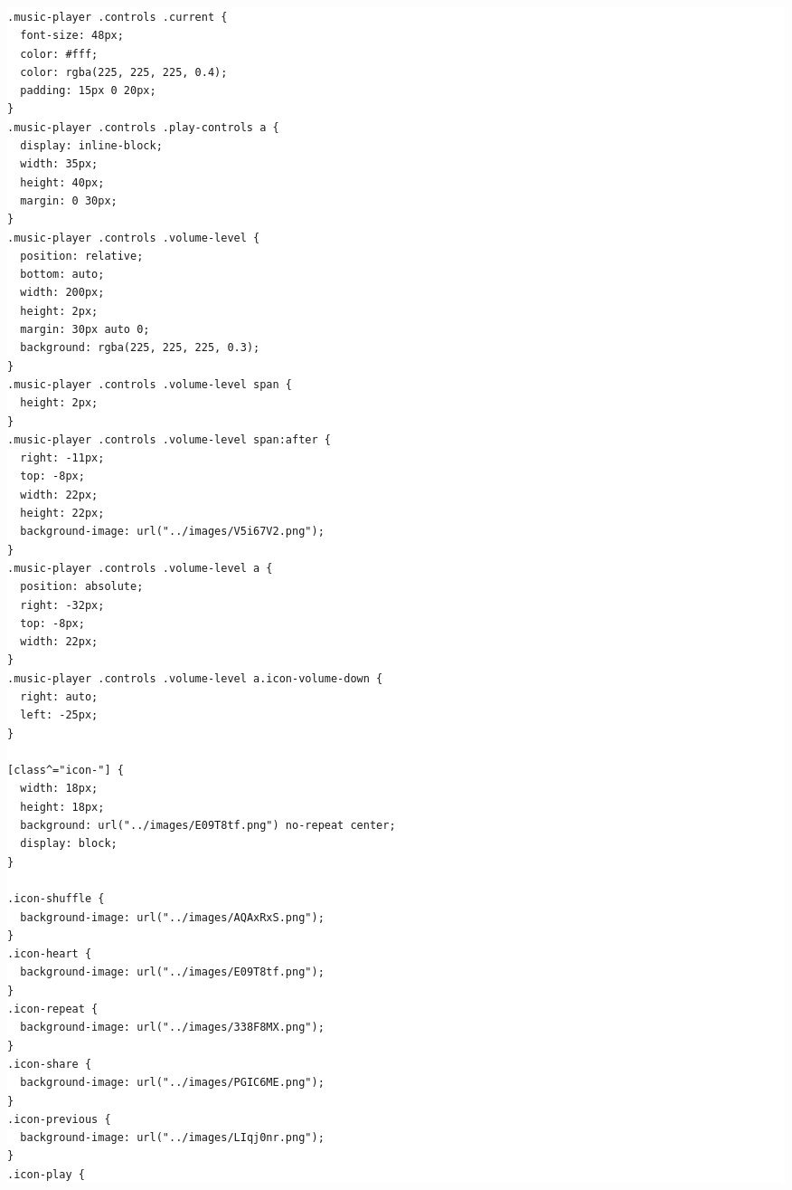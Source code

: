 	.music-player .controls .current {
	  font-size: 48px;
	  color: #fff;
	  color: rgba(225, 225, 225, 0.4);
	  padding: 15px 0 20px;
	}
	.music-player .controls .play-controls a {
	  display: inline-block;
	  width: 35px;
	  height: 40px;
	  margin: 0 30px;
	}
	.music-player .controls .volume-level {
	  position: relative;
	  bottom: auto;
	  width: 200px;
	  height: 2px;
	  margin: 30px auto 0;
	  background: rgba(225, 225, 225, 0.3);
	}
	.music-player .controls .volume-level span {
	  height: 2px;
	}
	.music-player .controls .volume-level span:after {
	  right: -11px;
	  top: -8px;
	  width: 22px;
	  height: 22px;
	  background-image: url("../images/V5i67V2.png");
	}
	.music-player .controls .volume-level a {
	  position: absolute;
	  right: -32px;
	  top: -8px;
	  width: 22px;
	}
	.music-player .controls .volume-level a.icon-volume-down {
	  right: auto;
	  left: -25px;
	}

	[class^="icon-"] {
	  width: 18px;
	  height: 18px;
	  background: url("../images/E09T8tf.png") no-repeat center;
	  display: block;
	}

	.icon-shuffle {
	  background-image: url("../images/AQAxRxS.png");
	}
	.icon-heart {
	  background-image: url("../images/E09T8tf.png");
	}
	.icon-repeat {
	  background-image: url("../images/338F8MX.png");
	}
	.icon-share {
	  background-image: url("../images/PGIC6ME.png");
	}
	.icon-previous {
	  background-image: url("../images/LIqj0nr.png");
	}
	.icon-play {